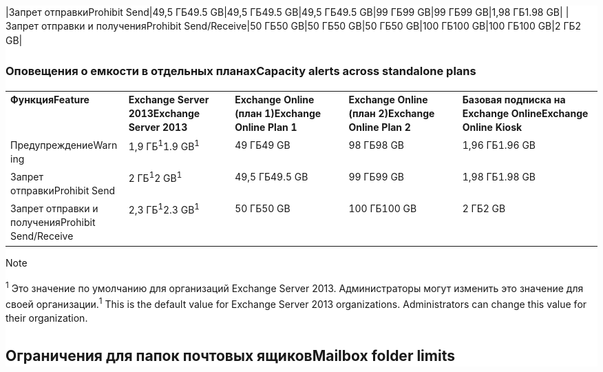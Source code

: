 |<span data-ttu-id="0f8e8-392">Запрет отправки</span><span class="sxs-lookup"><span data-stu-id="0f8e8-392">Prohibit Send</span></span>|<span data-ttu-id="0f8e8-393">49,5 ГБ</span><span class="sxs-lookup"><span data-stu-id="0f8e8-393">49.5 GB</span></span>|<span data-ttu-id="0f8e8-394">49,5 ГБ</span><span class="sxs-lookup"><span data-stu-id="0f8e8-394">49.5 GB</span></span>|<span data-ttu-id="0f8e8-395">49,5 ГБ</span><span class="sxs-lookup"><span data-stu-id="0f8e8-395">49.5 GB</span></span>|<span data-ttu-id="0f8e8-396">99 ГБ</span><span class="sxs-lookup"><span data-stu-id="0f8e8-396">99 GB</span></span>|<span data-ttu-id="0f8e8-397">99 ГБ</span><span class="sxs-lookup"><span data-stu-id="0f8e8-397">99 GB</span></span>|<span data-ttu-id="0f8e8-398">1,98 ГБ</span><span class="sxs-lookup"><span data-stu-id="0f8e8-398">1.98 GB</span></span>|
|<span data-ttu-id="0f8e8-399">Запрет отправки и получения</span><span class="sxs-lookup"><span data-stu-id="0f8e8-399">Prohibit Send/Receive</span></span>|<span data-ttu-id="0f8e8-400">50 ГБ</span><span class="sxs-lookup"><span data-stu-id="0f8e8-400">50 GB</span></span>|<span data-ttu-id="0f8e8-401">50 ГБ</span><span class="sxs-lookup"><span data-stu-id="0f8e8-401">50 GB</span></span>|<span data-ttu-id="0f8e8-402">50 ГБ</span><span class="sxs-lookup"><span data-stu-id="0f8e8-402">50 GB</span></span>|<span data-ttu-id="0f8e8-403">100 ГБ</span><span class="sxs-lookup"><span data-stu-id="0f8e8-403">100 GB</span></span>|<span data-ttu-id="0f8e8-404">100 ГБ</span><span class="sxs-lookup"><span data-stu-id="0f8e8-404">100 GB</span></span>|<span data-ttu-id="0f8e8-405">2 ГБ</span><span class="sxs-lookup"><span data-stu-id="0f8e8-405">2 GB</span></span>|

### <a name="capacity-alerts-across-standalone-plans"></a><span data-ttu-id="0f8e8-406">Оповещения о емкости в отдельных планах</span><span class="sxs-lookup"><span data-stu-id="0f8e8-406">Capacity alerts across standalone plans</span></span>

||||||
|:-----|:-----|:-----|:-----|:-----|
|<span data-ttu-id="0f8e8-407">**Функция**</span><span class="sxs-lookup"><span data-stu-id="0f8e8-407">**Feature**</span></span>|<span data-ttu-id="0f8e8-408">**Exchange Server 2013**</span><span class="sxs-lookup"><span data-stu-id="0f8e8-408">**Exchange Server 2013**</span></span>|<span data-ttu-id="0f8e8-409">**Exchange Online (план 1)**</span><span class="sxs-lookup"><span data-stu-id="0f8e8-409">**Exchange Online Plan 1**</span></span>|<span data-ttu-id="0f8e8-410">**Exchange Online (план 2)**</span><span class="sxs-lookup"><span data-stu-id="0f8e8-410">**Exchange Online Plan 2**</span></span>|<span data-ttu-id="0f8e8-411">**Базовая подписка на Exchange Online**</span><span class="sxs-lookup"><span data-stu-id="0f8e8-411">**Exchange Online Kiosk**</span></span>|
|<span data-ttu-id="0f8e8-412">Предупреждение</span><span class="sxs-lookup"><span data-stu-id="0f8e8-412">Warning</span></span>|<span data-ttu-id="0f8e8-413">1,9 ГБ<sup>1</sup></span><span class="sxs-lookup"><span data-stu-id="0f8e8-413">1.9 GB<sup>1</sup></span></span>|<span data-ttu-id="0f8e8-414">49 ГБ</span><span class="sxs-lookup"><span data-stu-id="0f8e8-414">49 GB</span></span>|<span data-ttu-id="0f8e8-415">98 ГБ</span><span class="sxs-lookup"><span data-stu-id="0f8e8-415">98 GB</span></span>|<span data-ttu-id="0f8e8-416">1,96 ГБ</span><span class="sxs-lookup"><span data-stu-id="0f8e8-416">1.96 GB</span></span>|
|<span data-ttu-id="0f8e8-417">Запрет отправки</span><span class="sxs-lookup"><span data-stu-id="0f8e8-417">Prohibit Send</span></span>|<span data-ttu-id="0f8e8-418">2 ГБ<sup>1</sup></span><span class="sxs-lookup"><span data-stu-id="0f8e8-418">2 GB<sup>1</sup></span></span>|<span data-ttu-id="0f8e8-419">49,5 ГБ</span><span class="sxs-lookup"><span data-stu-id="0f8e8-419">49.5 GB</span></span>|<span data-ttu-id="0f8e8-420">99 ГБ</span><span class="sxs-lookup"><span data-stu-id="0f8e8-420">99 GB</span></span>|<span data-ttu-id="0f8e8-421">1,98 ГБ</span><span class="sxs-lookup"><span data-stu-id="0f8e8-421">1.98 GB</span></span>|
|<span data-ttu-id="0f8e8-422">Запрет отправки и получения</span><span class="sxs-lookup"><span data-stu-id="0f8e8-422">Prohibit Send/Receive</span></span>|<span data-ttu-id="0f8e8-423">2,3 ГБ<sup>1</sup></span><span class="sxs-lookup"><span data-stu-id="0f8e8-423">2.3 GB<sup>1</sup></span></span>|<span data-ttu-id="0f8e8-424">50 ГБ</span><span class="sxs-lookup"><span data-stu-id="0f8e8-424">50 GB</span></span>|<span data-ttu-id="0f8e8-425">100 ГБ</span><span class="sxs-lookup"><span data-stu-id="0f8e8-425">100 GB</span></span>|<span data-ttu-id="0f8e8-426">2 ГБ</span><span class="sxs-lookup"><span data-stu-id="0f8e8-426">2 GB</span></span>|

> [!NOTE]
> <span data-ttu-id="0f8e8-p130"><sup>1</sup> Это значение по умолчанию для организаций Exchange Server 2013. Администраторы могут изменить это значение для своей организации.</span><span class="sxs-lookup"><span data-stu-id="0f8e8-p130"><sup>1</sup> This is the default value for Exchange Server 2013 organizations. Administrators can change this value for their organization.</span></span>

## <a name="mailbox-folder-limits"></a><span data-ttu-id="0f8e8-429">Ограничения для папок почтовых ящиков</span><span class="sxs-lookup"><span data-stu-id="0f8e8-429">Mailbox folder limits</span></span>
